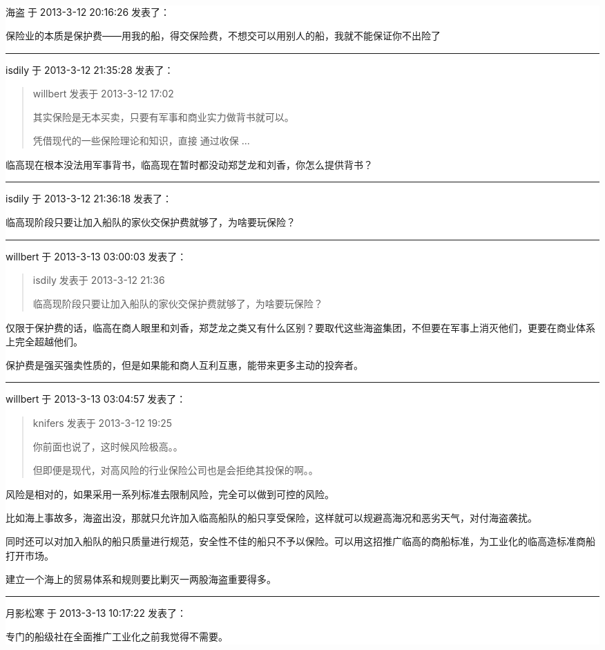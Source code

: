 海盗 于 2013-3-12 20:16:26 发表了：

保险业的本质是保护费——用我的船，得交保险费，不想交可以用别人的船，我就不能保证你不出险了

---------

isdily 于 2013-3-12 21:35:28 发表了：

> willbert 发表于 2013-3-12 17:02
> 
> 其实保险是无本买卖，只要有军事和商业实力做背书就可以。
> 
> 凭借现代的一些保险理论和知识，直接 通过收保 ...



临高现在根本没法用军事背书，临高现在暂时都没动郑芝龙和刘香，你怎么提供背书？

---------

isdily 于 2013-3-12 21:36:18 发表了：

临高现阶段只要让加入船队的家伙交保护费就够了，为啥要玩保险？

---------

willbert 于 2013-3-13 03:00:03 发表了：

> isdily 发表于 2013-3-12 21:36
> 
> 临高现阶段只要让加入船队的家伙交保护费就够了，为啥要玩保险？



仅限于保护费的话，临高在商人眼里和刘香，郑芝龙之类又有什么区别？要取代这些海盗集团，不但要在军事上消灭他们，更要在商业体系上完全超越他们。

保护费是强买强卖性质的，但是如果能和商人互利互惠，能带来更多主动的投奔者。

---------

willbert 于 2013-3-13 03:04:57 发表了：

> knifers 发表于 2013-3-12 19:25
> 
> 你前面也说了，这时候风险极高。。
> 
> 但即便是现代，对高风险的行业保险公司也是会拒绝其投保的啊。。



风险是相对的，如果采用一系列标准去限制风险，完全可以做到可控的风险。

比如海上事故多，海盗出没，那就只允许加入临高船队的船只享受保险，这样就可以规避高海况和恶劣天气，对付海盗袭扰。

同时还可以对加入船队的船只质量进行规范，安全性不佳的船只不予以保险。可以用这招推广临高的商船标准，为工业化的临高造标准商船打开市场。

建立一个海上的贸易体系和规则要比剿灭一两股海盗重要得多。

---------

月影松寒 于 2013-3-13 10:17:22 发表了：

专门的船级社在全面推广工业化之前我觉得不需要。
